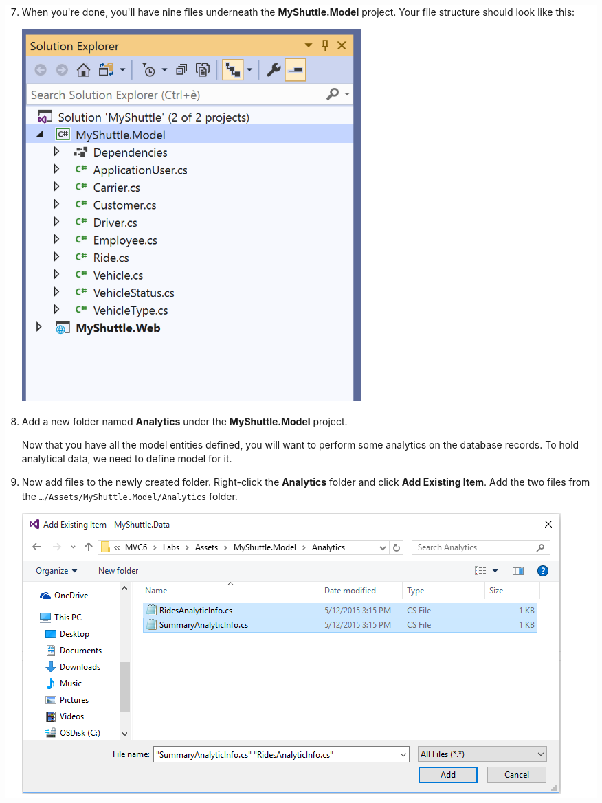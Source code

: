7. When you're done, you'll have nine files underneath the **MyShuttle.Model** project. Your file structure should look like this:

    ![](media/5996b790d44c03062af85d8e90ba65fb.png)

8. Add a new folder named **Analytics** under the **MyShuttle.Model** project. 

    Now that you have all the model entities defined, you will want to
    perform some analytics on the database records. To hold analytical data, we
    need to define model for it.
    

9.  Now add files to the newly created folder. Right-click the **Analytics** folder and click **Add Existing Item**. Add the two files from the `…/Assets/MyShuttle.Model/Analytics` folder.

    ![](media/df38252f017c252bb28b633738677ae8.png)
